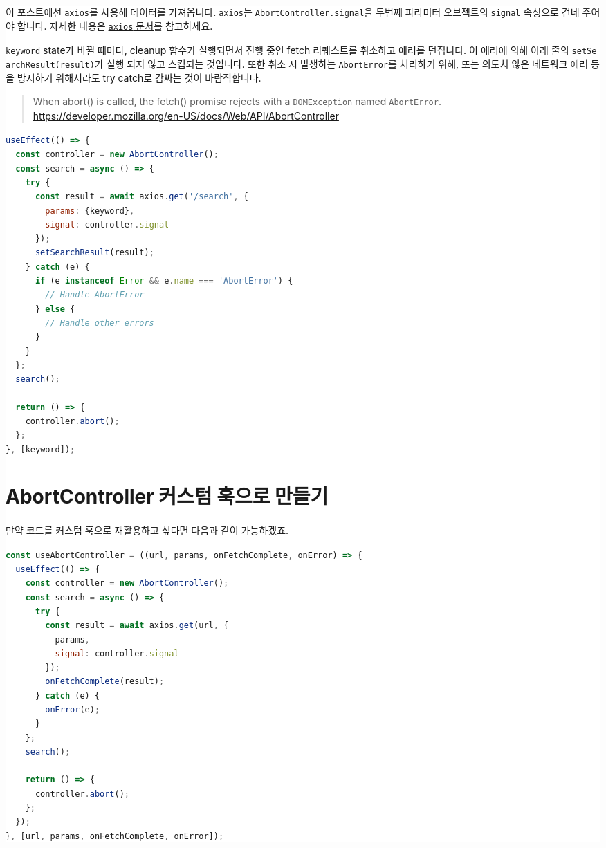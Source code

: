 이 포스트에선 `axios`를 사용해 데이터를 가져옵니다.
`axios`는 `AbortController.signal`을 두번째 파라미터 오브젝트의 `signal` 속성으로 건네 주어야 합니다.
자세한 내용은 [`axios` 문서](https://axios-http.com/docs/cancellation)를 참고하세요.

`keyword` state가 바뀔 때마다, cleanup 함수가 실행되면서
진행 중인 fetch 리퀘스트를 취소하고 에러를 던집니다.
이 에러에 의해 아래 줄의 `setSearchResult(result)`가 실행 되지 않고 스킵되는 것입니다.
또한 취소 시 발생하는 `AbortError`를 처리하기 위해, 또는 의도치 않은 네트워크 에러 등을 방지하기 위해서라도
try catch로 감싸는 것이 바람직합니다.

>When abort() is called, the fetch() promise rejects with a `DOMException` named `AbortError`.<br>
>https://developer.mozilla.org/en-US/docs/Web/API/AbortController

```js
useEffect(() => {
  const controller = new AbortController();
  const search = async () => {
    try {
      const result = await axios.get('/search', {
        params: {keyword},
        signal: controller.signal
      });
      setSearchResult(result);
    } catch (e) {
      if (e instanceof Error && e.name === 'AbortError') {
        // Handle AbortError
      } else {
        // Handle other errors
      }
    }
  };
  search();

  return () => {
    controller.abort();
  };
}, [keyword]);
```

# AbortController 커스텀 훅으로 만들기
만약 코드를 커스텀 훅으로 재활용하고 싶다면 다음과 같이 가능하겠죠.

```js
const useAbortController = ((url, params, onFetchComplete, onError) => {
  useEffect(() => {
    const controller = new AbortController();
    const search = async () => {
      try {
        const result = await axios.get(url, {
          params,
          signal: controller.signal
        });
        onFetchComplete(result);
      } catch (e) {
        onError(e);
      }
    };
    search();

    return () => {
      controller.abort();
    };
  });
}, [url, params, onFetchComplete, onError]);
```